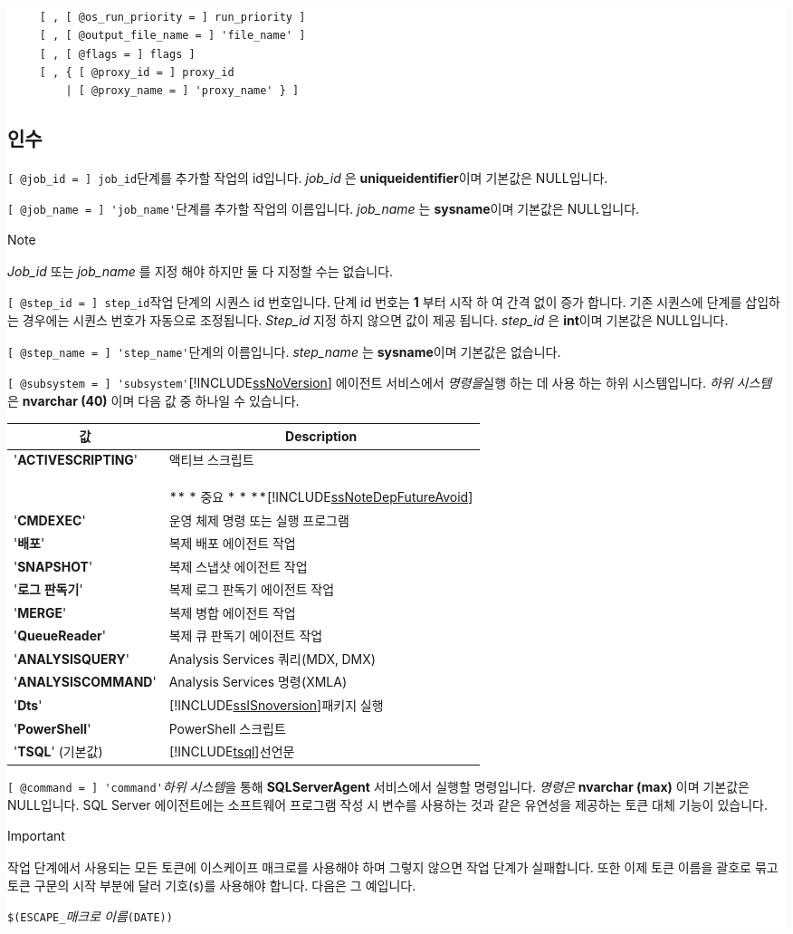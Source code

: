 ```
     [ , [ @os_run_priority = ] run_priority ]   
     [ , [ @output_file_name = ] 'file_name' ]   
     [ , [ @flags = ] flags ]   
     [ , { [ @proxy_id = ] proxy_id   
         | [ @proxy_name = ] 'proxy_name' } ]  
```  
  
## <a name="arguments"></a>인수  
`[ @job_id = ] job_id`단계를 추가할 작업의 id입니다. *job_id* 은 **uniqueidentifier**이며 기본값은 NULL입니다.  
  
`[ @job_name = ] 'job_name'`단계를 추가할 작업의 이름입니다. *job_name* 는 **sysname**이며 기본값은 NULL입니다.  
  
> [!NOTE]  
>  *Job_id* 또는 *job_name* 를 지정 해야 하지만 둘 다 지정할 수는 없습니다.  
  
`[ @step_id = ] step_id`작업 단계의 시퀀스 id 번호입니다. 단계 id 번호는 **1** 부터 시작 하 여 간격 없이 증가 합니다. 기존 시퀀스에 단계를 삽입하는 경우에는 시퀀스 번호가 자동으로 조정됩니다. *Step_id* 지정 하지 않으면 값이 제공 됩니다. *step_id* 은 **int**이며 기본값은 NULL입니다.  
  
`[ @step_name = ] 'step_name'`단계의 이름입니다. *step_name* 는 **sysname**이며 기본값은 없습니다.  
  
`[ @subsystem = ] 'subsystem'`[!INCLUDE[ssNoVersion](../../includes/ssnoversion-md.md)] 에이전트 서비스에서 *명령을*실행 하는 데 사용 하는 하위 시스템입니다. *하위 시스템* 은 **nvarchar (40)** 이며 다음 값 중 하나일 수 있습니다.  
  
|값|Description|  
|-----------|-----------------|  
|'**ACTIVESCRIPTING**'|액티브 스크립트<br /><br /> ** \* 중요 \* \* **[!INCLUDE[ssNoteDepFutureAvoid](../../includes/ssnotedepfutureavoid-md.md)]|  
|'**CMDEXEC**'|운영 체제 명령 또는 실행 프로그램|  
|'**배포**'|복제 배포 에이전트 작업|  
|'**SNAPSHOT**'|복제 스냅샷 에이전트 작업|  
|'**로그 판독기**'|복제 로그 판독기 에이전트 작업|  
|'**MERGE**'|복제 병합 에이전트 작업|  
|'**QueueReader**'|복제 큐 판독기 에이전트 작업|  
|'**ANALYSISQUERY**'|Analysis Services 쿼리(MDX, DMX)|  
|'**ANALYSISCOMMAND**'|Analysis Services 명령(XMLA)|  
|'**Dts**'|[!INCLUDE[ssISnoversion](../../includes/ssisnoversion-md.md)]패키지 실행|  
|'**PowerShell**'|PowerShell 스크립트|  
|'**TSQL**' (기본값)|[!INCLUDE[tsql](../../includes/tsql-md.md)]선언문|  
  
`[ @command = ] 'command'`*하위 시스템*을 통해 **SQLServerAgent** 서비스에서 실행할 명령입니다. *명령은* **nvarchar (max)** 이며 기본값은 NULL입니다. SQL Server 에이전트에는 소프트웨어 프로그램 작성 시 변수를 사용하는 것과 같은 유연성을 제공하는 토큰 대체 기능이 있습니다.  
  
> [!IMPORTANT]  
>  작업 단계에서 사용되는 모든 토큰에 이스케이프 매크로를 사용해야 하며 그렇지 않으면 작업 단계가 실패합니다. 또한 이제 토큰 이름을 괄호로 묶고 토큰 구문의 시작 부분에 달러 기호(`$`)를 사용해야 합니다. 다음은 그 예입니다.  
>   
>  `$(ESCAPE_`*매크로 이름*`(DATE))`  
  